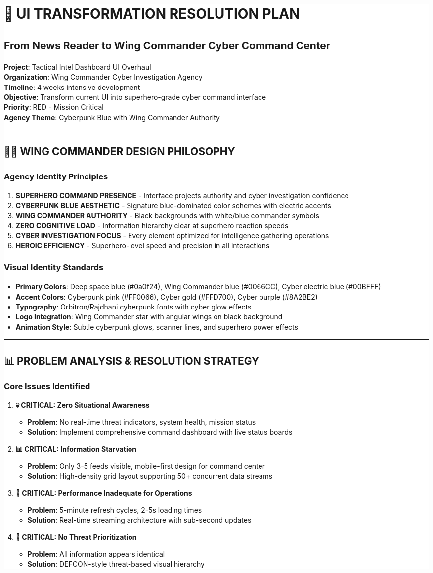 # 🎯 **UI TRANSFORMATION RESOLUTION PLAN**
## From News Reader to Wing Commander Cyber Command Center

**Project**: Tactical Intel Dashboard UI Overhaul  
**Organization**: Wing Commander Cyber Investigation Agency  
**Timeline**: 4 weeks intensive development  
**Objective**: Transform current UI into superhero-grade cyber command interface  
**Priority**: RED - Mission Critical  
**Agency Theme**: Cyberpunk Blue with Wing Commander Authority

---

## 🦸‍♂️ **WING COMMANDER DESIGN PHILOSOPHY**

### **Agency Identity Principles**
1. **SUPERHERO COMMAND PRESENCE** - Interface projects authority and cyber investigation confidence
2. **CYBERPUNK BLUE AESTHETIC** - Signature blue-dominated color schemes with electric accents
3. **WING COMMANDER AUTHORITY** - Black backgrounds with white/blue commander symbols
4. **ZERO COGNITIVE LOAD** - Information hierarchy clear at superhero reaction speeds
5. **CYBER INVESTIGATION FOCUS** - Every element optimized for intelligence gathering operations
6. **HEROIC EFFICIENCY** - Superhero-level speed and precision in all interactions

### **Visual Identity Standards**
- **Primary Colors**: Deep space blue (#0a0f24), Wing Commander blue (#0066CC), Cyber electric blue (#00BFFF)
- **Accent Colors**: Cyberpunk pink (#FF0066), Cyber gold (#FFD700), Cyber purple (#8A2BE2)
- **Typography**: Orbitron/Rajdhani cyberpunk fonts with cyber glow effects
- **Logo Integration**: Wing Commander star with angular wings on black background
- **Animation Style**: Subtle cyberpunk glows, scanner lines, and superhero power effects

---

## 📊 **PROBLEM ANALYSIS & RESOLUTION STRATEGY**

### **Core Issues Identified**

1. **💀 CRITICAL: Zero Situational Awareness**
   - **Problem**: No real-time threat indicators, system health, mission status
   - **Solution**: Implement comprehensive command dashboard with live status boards

2. **📊 CRITICAL: Information Starvation**
   - **Problem**: Only 3-5 feeds visible, mobile-first design for command center
   - **Solution**: High-density grid layout supporting 50+ concurrent data streams

3. **🐌 CRITICAL: Performance Inadequate for Operations**
   - **Problem**: 5-minute refresh cycles, 2-5s loading times
   - **Solution**: Real-time streaming architecture with sub-second updates

4. **🎯 CRITICAL: No Threat Prioritization**
   - **Problem**: All information appears identical
   - **Solution**: DEFCON-style threat-based visual hierarchy
